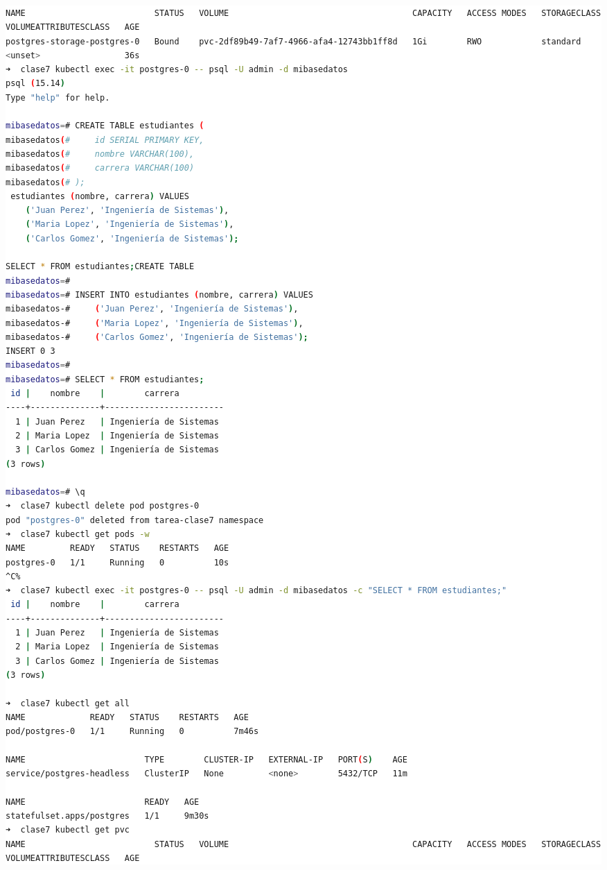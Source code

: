 ```bash
NAME                          STATUS   VOLUME                                     CAPACITY   ACCESS MODES   STORAGECLASS   VOLUMEATTRIBUTESCLASS   AGE
postgres-storage-postgres-0   Bound    pvc-2df89b49-7af7-4966-afa4-12743bb1ff8d   1Gi        RWO            standard       <unset>                 36s
➜  clase7 kubectl exec -it postgres-0 -- psql -U admin -d mibasedatos
psql (15.14)
Type "help" for help.

mibasedatos=# CREATE TABLE estudiantes (
mibasedatos(#     id SERIAL PRIMARY KEY,
mibasedatos(#     nombre VARCHAR(100),
mibasedatos(#     carrera VARCHAR(100)
mibasedatos(# );
 estudiantes (nombre, carrera) VALUES
    ('Juan Perez', 'Ingeniería de Sistemas'),
    ('Maria Lopez', 'Ingeniería de Sistemas'),
    ('Carlos Gomez', 'Ingeniería de Sistemas');

SELECT * FROM estudiantes;CREATE TABLE
mibasedatos=#
mibasedatos=# INSERT INTO estudiantes (nombre, carrera) VALUES
mibasedatos-#     ('Juan Perez', 'Ingeniería de Sistemas'),
mibasedatos-#     ('Maria Lopez', 'Ingeniería de Sistemas'),
mibasedatos-#     ('Carlos Gomez', 'Ingeniería de Sistemas');
INSERT 0 3
mibasedatos=#
mibasedatos=# SELECT * FROM estudiantes;
 id |    nombre    |        carrera
----+--------------+------------------------
  1 | Juan Perez   | Ingeniería de Sistemas
  2 | Maria Lopez  | Ingeniería de Sistemas
  3 | Carlos Gomez | Ingeniería de Sistemas
(3 rows)

mibasedatos=# \q
➜  clase7 kubectl delete pod postgres-0
pod "postgres-0" deleted from tarea-clase7 namespace
➜  clase7 kubectl get pods -w
NAME         READY   STATUS    RESTARTS   AGE
postgres-0   1/1     Running   0          10s
^C%                                                                                                                                                                                                                                          ➜  clase7 kubectl exec -it postgres-0 -- psql -U admin -d mibasedatos -c "SELECT * FROM estudiantes;"
 id |    nombre    |        carrera
----+--------------+------------------------
  1 | Juan Perez   | Ingeniería de Sistemas
  2 | Maria Lopez  | Ingeniería de Sistemas
  3 | Carlos Gomez | Ingeniería de Sistemas
(3 rows)

➜  clase7 kubectl get all
NAME             READY   STATUS    RESTARTS   AGE
pod/postgres-0   1/1     Running   0          7m46s

NAME                        TYPE        CLUSTER-IP   EXTERNAL-IP   PORT(S)    AGE
service/postgres-headless   ClusterIP   None         <none>        5432/TCP   11m

NAME                        READY   AGE
statefulset.apps/postgres   1/1     9m30s
➜  clase7 kubectl get pvc
NAME                          STATUS   VOLUME                                     CAPACITY   ACCESS MODES   STORAGECLASS   VOLUMEATTRIBUTESCLASS   AGE
```